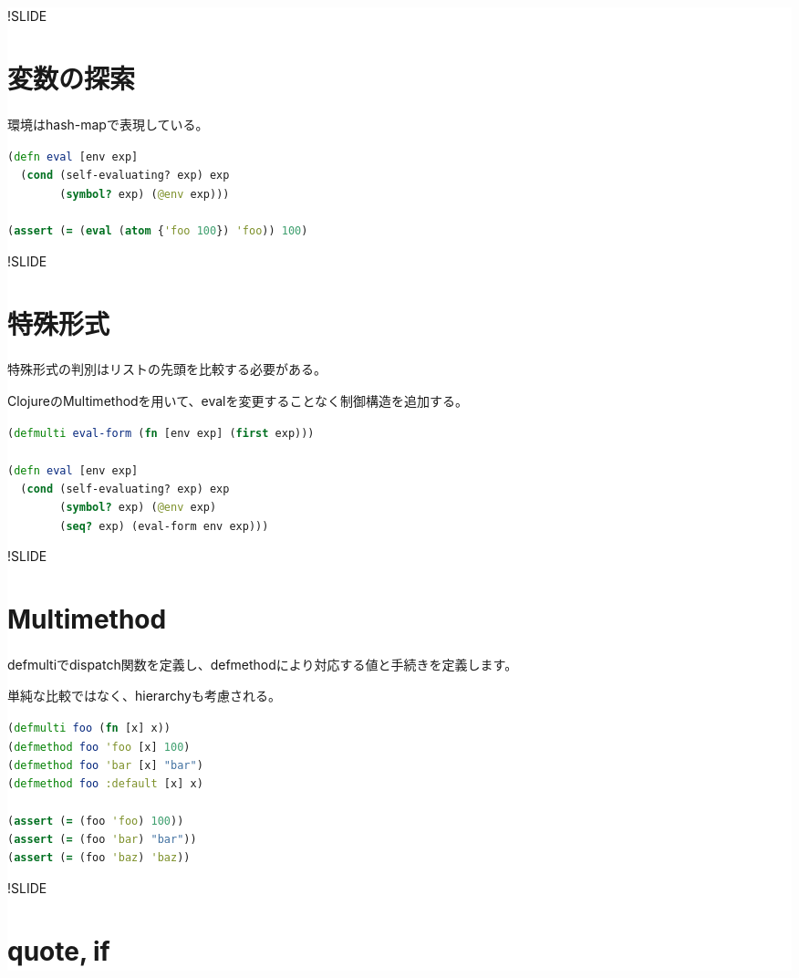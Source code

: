 !SLIDE

# 変数の探索

環境はhash-mapで表現している。

```clojure
(defn eval [env exp]
  (cond (self-evaluating? exp) exp
        (symbol? exp) (@env exp)))

(assert (= (eval (atom {'foo 100}) 'foo)) 100)
```

!SLIDE

# 特殊形式

特殊形式の判別はリストの先頭を比較する必要がある。

ClojureのMultimethodを用いて、evalを変更することなく制御構造を追加する。

```clojure
(defmulti eval-form (fn [env exp] (first exp)))

(defn eval [env exp]
  (cond (self-evaluating? exp) exp
        (symbol? exp) (@env exp)
        (seq? exp) (eval-form env exp)))
```

!SLIDE

# Multimethod

defmultiでdispatch関数を定義し、defmethodにより対応する値と手続きを定義します。

単純な比較ではなく、hierarchyも考慮される。

```clojure
(defmulti foo (fn [x] x))
(defmethod foo 'foo [x] 100)
(defmethod foo 'bar [x] "bar")
(defmethod foo :default [x] x)

(assert (= (foo 'foo) 100))
(assert (= (foo 'bar) "bar"))
(assert (= (foo 'baz) 'baz))
```

!SLIDE

# quote, if
